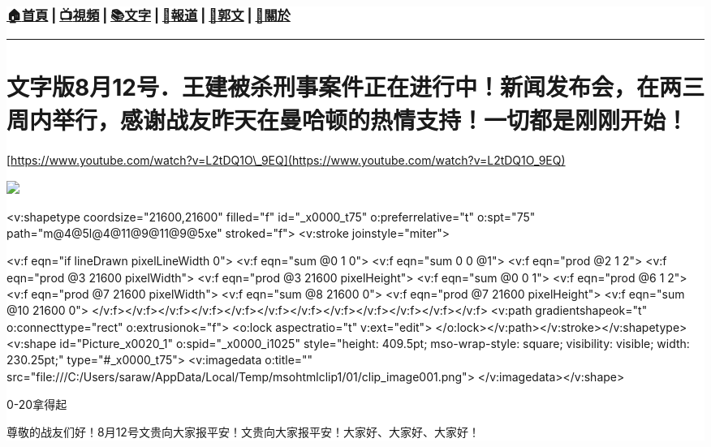 ###  [:house:首頁](https://github.com/ourhimalayas/home) | [:tv:視頻](https://github.com/ourhimalayas/videos) | [:books:文字](https://github.com/ourhimalayas/txt) | [:newspaper:報道](https://github.com/ourhimalayas/news) | [:eagle:郭文](https://github.com/ourhimalayas/guomedia) | [:pray:關於](https://github.com/ourhimalayas/home/tree/master/about)
---
# 文字版8月12号．王建被杀刑事案件正在进行中！新闻发布会，在两三周内举行，感谢战友昨天在曼哈顿的热情支持！一切都是刚刚开始！
  

[https://www.youtube.com/watch?v=L2tDQ1O\_9EQ](https://www.youtube.com/watch?v=L2tDQ1O_9EQ)

[![](https://1.bp.blogspot.com/-nuFGLyvStNc/W3TzmWNZcwI/AAAAAAAAA4I/K4PVaUyDiQsrIZZw2N-zY9LFATXF4dWRgCLcBGAs/s400/815-1.PNG)](https://1.bp.blogspot.com/-nuFGLyvStNc/W3TzmWNZcwI/AAAAAAAAA4I/K4PVaUyDiQsrIZZw2N-zY9LFATXF4dWRgCLcBGAs/s1600/815-1.PNG)


  

<v:shapetype coordsize="21600,21600" filled="f" id="_x0000_t75" o:preferrelative="t" o:spt="75" path="m@4@5l@4@11@9@11@9@5xe" stroked="f">
 <v:stroke joinstyle="miter">
 
  <v:f eqn="if lineDrawn pixelLineWidth 0">
  <v:f eqn="sum @0 1 0">
  <v:f eqn="sum 0 0 @1">
  <v:f eqn="prod @2 1 2">
  <v:f eqn="prod @3 21600 pixelWidth">
  <v:f eqn="prod @3 21600 pixelHeight">
  <v:f eqn="sum @0 0 1">
  <v:f eqn="prod @6 1 2">
  <v:f eqn="prod @7 21600 pixelWidth">
  <v:f eqn="sum @8 21600 0">
  <v:f eqn="prod @7 21600 pixelHeight">
  <v:f eqn="sum @10 21600 0">
 </v:f></v:f></v:f></v:f></v:f></v:f></v:f></v:f></v:f></v:f></v:f></v:f>
 <v:path gradientshapeok="t" o:connecttype="rect" o:extrusionok="f">
 <o:lock aspectratio="t" v:ext="edit">
</o:lock></v:path></v:stroke></v:shapetype><v:shape id="Picture_x0020_1" o:spid="_x0000_i1025" style="height: 409.5pt; mso-wrap-style: square; visibility: visible; width: 230.25pt;" type="#_x0000_t75">
 <v:imagedata o:title="" src="file:///C:/Users/saraw/AppData/Local/Temp/msohtmlclip1/01/clip_image001.png">
</v:imagedata></v:shape>
  


  

0-20拿得起
  

尊敬的战友们好！8月12号文贵向大家报平安！文贵向大家报平安！大家好、大家好、大家好！
  
